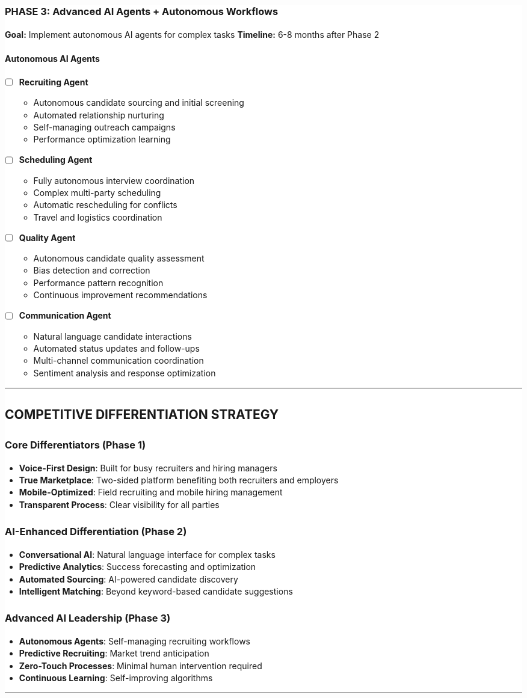 
### PHASE 3: Advanced AI Agents + Autonomous Workflows
**Goal:** Implement autonomous AI agents for complex tasks
**Timeline:** 6-8 months after Phase 2

#### Autonomous AI Agents
- [ ] **Recruiting Agent**
  - Autonomous candidate sourcing and initial screening
  - Automated relationship nurturing
  - Self-managing outreach campaigns
  - Performance optimization learning

- [ ] **Scheduling Agent**
  - Fully autonomous interview coordination
  - Complex multi-party scheduling
  - Automatic rescheduling for conflicts
  - Travel and logistics coordination

- [ ] **Quality Agent**
  - Autonomous candidate quality assessment
  - Bias detection and correction
  - Performance pattern recognition
  - Continuous improvement recommendations

- [ ] **Communication Agent**
  - Natural language candidate interactions
  - Automated status updates and follow-ups
  - Multi-channel communication coordination
  - Sentiment analysis and response optimization

---

## COMPETITIVE DIFFERENTIATION STRATEGY

### Core Differentiators (Phase 1)
- **Voice-First Design**: Built for busy recruiters and hiring managers
- **True Marketplace**: Two-sided platform benefiting both recruiters and employers
- **Mobile-Optimized**: Field recruiting and mobile hiring management
- **Transparent Process**: Clear visibility for all parties

### AI-Enhanced Differentiation (Phase 2)
- **Conversational AI**: Natural language interface for complex tasks
- **Predictive Analytics**: Success forecasting and optimization
- **Automated Sourcing**: AI-powered candidate discovery
- **Intelligent Matching**: Beyond keyword-based candidate suggestions

### Advanced AI Leadership (Phase 3)
- **Autonomous Agents**: Self-managing recruiting workflows
- **Predictive Recruiting**: Market trend anticipation
- **Zero-Touch Processes**: Minimal human intervention required
- **Continuous Learning**: Self-improving algorithms

---